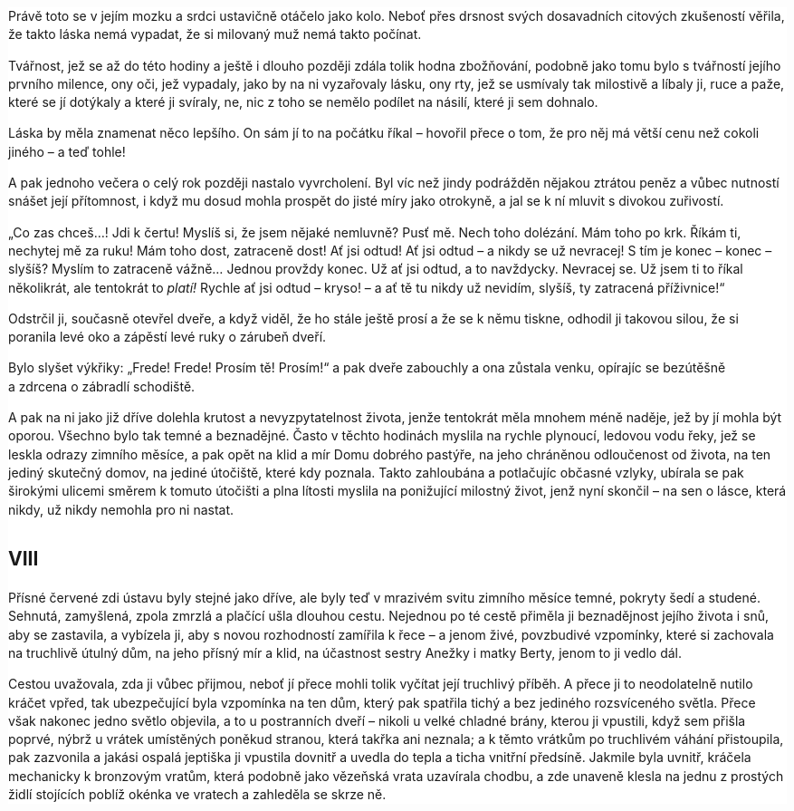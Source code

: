 Právě toto se v jejím mozku a srdci ustavičně otáčelo jako kolo. Neboť přes drsnost svých dosavadních citových zkušeností věřila, že takto láska nemá vypadat, že si milovaný muž nemá takto počínat.

Tvářnost, jež se až do této hodiny a ještě i dlouho později zdála tolik hodna zbožňování, podobně jako tomu bylo s tvářností jejího prvního milence, ony oči, jež vypadaly, jako by na ni vyzařovaly lásku, ony rty, jež se usmívaly tak milostivě a líbaly ji, ruce a paže, které se jí dotýkaly a které ji svíraly, ne, nic z toho se nemělo podílet na násilí, které ji sem dohnalo.

Láska by měla znamenat něco lepšího. On sám jí to na počátku říkal – hovořil přece o tom, že pro něj má větší cenu než cokoli jiného – a teď tohle!

A pak jednoho večera o celý rok později nastalo vyvrcholení. Byl víc než jindy podrážděn nějakou ztrátou peněz a vůbec nutností snášet její přítomnost, i když mu dosud mohla prospět do jisté míry jako otrokyně, a jal se k ní mluvit s divokou zuřivostí.

„Co zas chceš…! Jdi k čertu! Myslíš si, že jsem nějaké nemluvně? Pusť mě. Nech toho dolézání. Mám toho po krk. Říkám ti, nechytej mě za ruku! Mám toho dost, zatraceně dost! Ať jsi odtud! Ať jsi odtud – a nikdy se už nevracej! S tím je konec – konec – slyšíš? Myslím to zatraceně vážně… Jednou provždy konec. Už ať jsi odtud, a to navždycky. Nevracej se. Už jsem ti to říkal několikrát, ale tentokrát to _platí!_ Rychle ať jsi odtud – kryso! – a ať tě tu nikdy už nevidím, slyšíš, ty zatracená příživnice!“

Odstrčil ji, současně otevřel dveře, a když viděl, že ho stále ještě prosí a že se k němu tiskne, odhodil ji takovou silou, že si poranila levé oko a zápěstí levé ruky o zárubeň dveří.

Bylo slyšet výkřiky: „Frede! Frede! Prosím tě! Prosím!“ a pak dveře zabouchly a ona zůstala venku, opírajíc se bezútěšně a zdrcena o zábradlí schodiště.

A pak na ni jako již dříve dolehla krutost a nevyzpytatelnost života, jenže tentokrát měla mnohem méně naděje, jež by jí mohla být oporou. Všechno bylo tak temné a beznadějné. Často v těchto hodinách myslila na rychle plynoucí, ledovou vodu řeky, jež se leskla odrazy zimního měsíce, a pak opět na klid a mír Domu dobrého pastýře, na jeho chráněnou odloučenost od života, na ten jediný skutečný domov, na jediné útočiště, které kdy poznala. Takto zahloubána a potlačujíc občasné vzlyky, ubírala se pak širokými ulicemi směrem k tomuto útočišti a plna lítosti myslila na ponižující milostný život, jenž nyní skončil – na sen o lásce, která nikdy, už nikdy nemohla pro ni nastat.

## VIII

Přísné červené zdi ústavu byly stejné jako dříve, ale byly teď v mrazivém svitu zimního měsíce temné, pokryty šedí a studené. Sehnutá, zamyšlená, zpola zmrzlá a plačící ušla dlouhou cestu. Nejednou po té cestě přiměla ji beznadějnost jejího života i snů, aby se zastavila, a vybízela ji, aby s novou rozhodností zamířila k řece – a jenom živé, povzbudivé vzpomínky, které si zachovala na truchlivě útulný dům, na jeho přísný mír a klid, na účastnost sestry Anežky i matky Berty, jenom to ji vedlo dál.

Cestou uvažovala, zda ji vůbec přijmou, neboť jí přece mohli tolik vyčítat její truchlivý příběh. A přece ji to neodolatelně nutilo kráčet vpřed, tak ubezpečující byla vzpomínka na ten dům, který pak spatřila tichý a bez jediného rozsvíceného světla. Přece však nakonec jedno světlo objevila, a to u postranních dveří – nikoli u velké chladné brány, kterou ji vpustili, když sem přišla poprvé, nýbrž u vrátek umístěných poněkud stranou, která takřka ani neznala; a k těmto vrátkům po truchlivém váhání přistoupila, pak zazvonila a jakási ospalá jeptiška ji vpustila dovnitř a uvedla do tepla a ticha vnitřní předsíně. Jakmile byla uvnitř, kráčela mechanicky k bronzovým vratům, která podobně jako vězeňská vrata uzavírala chodbu, a zde unaveně klesla na jednu z prostých židlí stojících poblíž okénka ve vratech a zahleděla se skrze ně.
